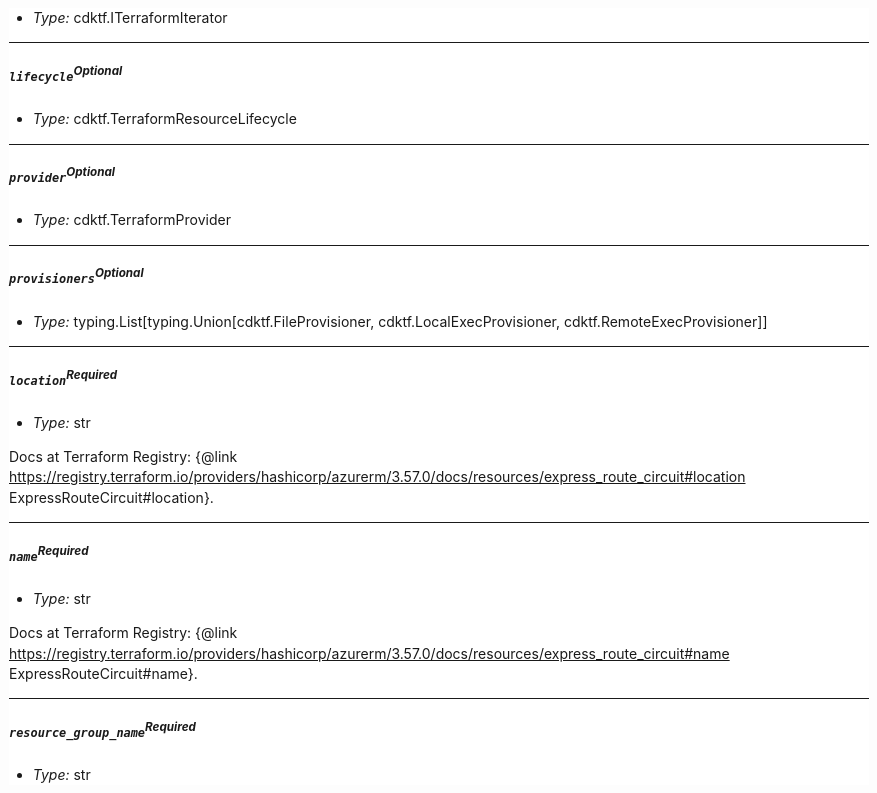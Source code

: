 - *Type:* cdktf.ITerraformIterator

---

##### `lifecycle`<sup>Optional</sup> <a name="lifecycle" id="@cdktf/provider-azurerm.expressRouteCircuit.ExpressRouteCircuit.Initializer.parameter.lifecycle"></a>

- *Type:* cdktf.TerraformResourceLifecycle

---

##### `provider`<sup>Optional</sup> <a name="provider" id="@cdktf/provider-azurerm.expressRouteCircuit.ExpressRouteCircuit.Initializer.parameter.provider"></a>

- *Type:* cdktf.TerraformProvider

---

##### `provisioners`<sup>Optional</sup> <a name="provisioners" id="@cdktf/provider-azurerm.expressRouteCircuit.ExpressRouteCircuit.Initializer.parameter.provisioners"></a>

- *Type:* typing.List[typing.Union[cdktf.FileProvisioner, cdktf.LocalExecProvisioner, cdktf.RemoteExecProvisioner]]

---

##### `location`<sup>Required</sup> <a name="location" id="@cdktf/provider-azurerm.expressRouteCircuit.ExpressRouteCircuit.Initializer.parameter.location"></a>

- *Type:* str

Docs at Terraform Registry: {@link https://registry.terraform.io/providers/hashicorp/azurerm/3.57.0/docs/resources/express_route_circuit#location ExpressRouteCircuit#location}.

---

##### `name`<sup>Required</sup> <a name="name" id="@cdktf/provider-azurerm.expressRouteCircuit.ExpressRouteCircuit.Initializer.parameter.name"></a>

- *Type:* str

Docs at Terraform Registry: {@link https://registry.terraform.io/providers/hashicorp/azurerm/3.57.0/docs/resources/express_route_circuit#name ExpressRouteCircuit#name}.

---

##### `resource_group_name`<sup>Required</sup> <a name="resource_group_name" id="@cdktf/provider-azurerm.expressRouteCircuit.ExpressRouteCircuit.Initializer.parameter.resourceGroupName"></a>

- *Type:* str
